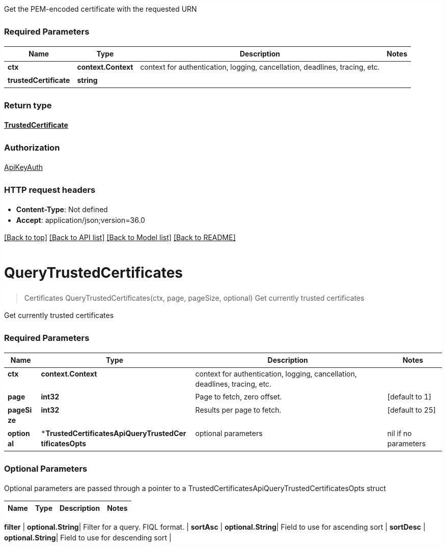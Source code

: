 Get the PEM-encoded certificate with the requested URN 

### Required Parameters

Name | Type | Description  | Notes
------------- | ------------- | ------------- | -------------
 **ctx** | **context.Context** | context for authentication, logging, cancellation, deadlines, tracing, etc.
  **trustedCertificate** | **string**|  | 

### Return type

[**TrustedCertificate**](TrustedCertificate.md)

### Authorization

[ApiKeyAuth](../README.md#ApiKeyAuth)

### HTTP request headers

 - **Content-Type**: Not defined
 - **Accept**: application/json;version=36.0

[[Back to top]](#) [[Back to API list]](../README.md#documentation-for-api-endpoints) [[Back to Model list]](../README.md#documentation-for-models) [[Back to README]](../README.md)

# **QueryTrustedCertificates**
> Certificates QueryTrustedCertificates(ctx, page, pageSize, optional)
Get currently trusted certificates

Get currently trusted certificates 

### Required Parameters

Name | Type | Description  | Notes
------------- | ------------- | ------------- | -------------
 **ctx** | **context.Context** | context for authentication, logging, cancellation, deadlines, tracing, etc.
  **page** | **int32**| Page to fetch, zero offset. | [default to 1]
  **pageSize** | **int32**| Results per page to fetch. | [default to 25]
 **optional** | ***TrustedCertificatesApiQueryTrustedCertificatesOpts** | optional parameters | nil if no parameters

### Optional Parameters
Optional parameters are passed through a pointer to a TrustedCertificatesApiQueryTrustedCertificatesOpts struct

Name | Type | Description  | Notes
------------- | ------------- | ------------- | -------------


 **filter** | **optional.String**| Filter for a query.  FIQL format. | 
 **sortAsc** | **optional.String**| Field to use for ascending sort | 
 **sortDesc** | **optional.String**| Field to use for descending sort | 
